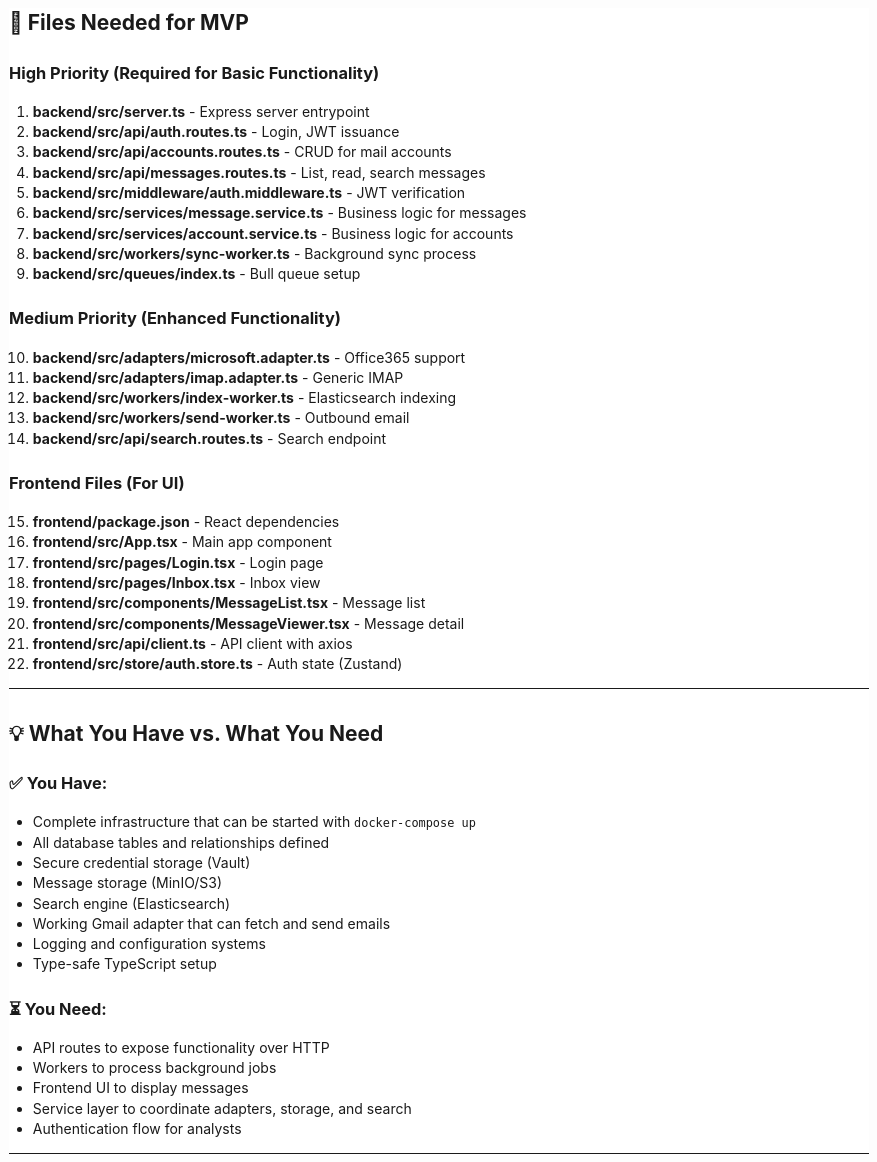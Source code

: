 
## 📝 Files Needed for MVP

### High Priority (Required for Basic Functionality)

1. **backend/src/server.ts** - Express server entrypoint
2. **backend/src/api/auth.routes.ts** - Login, JWT issuance
3. **backend/src/api/accounts.routes.ts** - CRUD for mail accounts
4. **backend/src/api/messages.routes.ts** - List, read, search messages
5. **backend/src/middleware/auth.middleware.ts** - JWT verification
6. **backend/src/services/message.service.ts** - Business logic for messages
7. **backend/src/services/account.service.ts** - Business logic for accounts
8. **backend/src/workers/sync-worker.ts** - Background sync process
9. **backend/src/queues/index.ts** - Bull queue setup

### Medium Priority (Enhanced Functionality)

10. **backend/src/adapters/microsoft.adapter.ts** - Office365 support
11. **backend/src/adapters/imap.adapter.ts** - Generic IMAP
12. **backend/src/workers/index-worker.ts** - Elasticsearch indexing
13. **backend/src/workers/send-worker.ts** - Outbound email
14. **backend/src/api/search.routes.ts** - Search endpoint

### Frontend Files (For UI)

15. **frontend/package.json** - React dependencies
16. **frontend/src/App.tsx** - Main app component
17. **frontend/src/pages/Login.tsx** - Login page
18. **frontend/src/pages/Inbox.tsx** - Inbox view
19. **frontend/src/components/MessageList.tsx** - Message list
20. **frontend/src/components/MessageViewer.tsx** - Message detail
21. **frontend/src/api/client.ts** - API client with axios
22. **frontend/src/store/auth.store.ts** - Auth state (Zustand)

---

## 💡 What You Have vs. What You Need

### ✅ You Have:
- Complete infrastructure that can be started with `docker-compose up`
- All database tables and relationships defined
- Secure credential storage (Vault)
- Message storage (MinIO/S3)
- Search engine (Elasticsearch)
- Working Gmail adapter that can fetch and send emails
- Logging and configuration systems
- Type-safe TypeScript setup

### ⏳ You Need:
- API routes to expose functionality over HTTP
- Workers to process background jobs
- Frontend UI to display messages
- Service layer to coordinate adapters, storage, and search
- Authentication flow for analysts

---